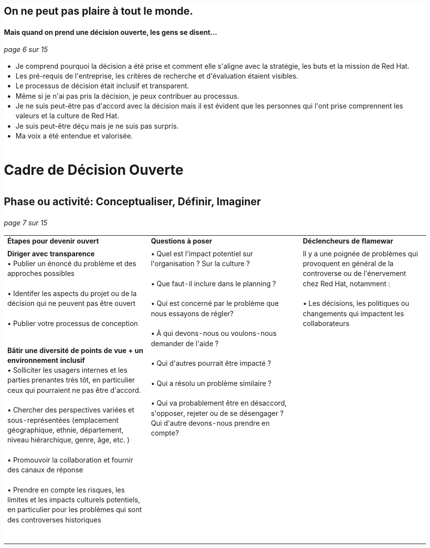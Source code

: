 

On ne peut pas plaire à tout le monde. 
----------------------------------------------------

**Mais quand on prend une décision ouverte, les gens se disent...**  

_page 6 sur 15_ 

  - Je comprend pourquoi la décision a été prise et comment elle s'aligne avec la
    stratégie, les buts et la mission de Red Hat.
  - Les pré-requis de l'entreprise, les critères de recherche et d'évaluation
    étaient visibles.
  - Le processus de décision était inclusif et transparent.
  - Même si je n'ai pas pris la décision, je peux contribuer au processus.
  - Je ne suis peut-être pas d'accord avec la décision mais il est évident que
    les personnes qui l'ont prise comprennent les valeurs et la culture de Red
    Hat.
  - Je suis peut-être déçu mais je ne suis pas surpris.
  - Ma voix a été entendue et valorisée.



Cadre de Décision Ouverte 
===========================================================================

Phase ou activité: Conceptualiser, Définir, Imaginer 
---------------

_page 7 sur 15_ 

<table>
<tr>
<td width=34%><strong>Étapes pour devenir ouvert </strong></td>
<td width=36%><strong>Questions à poser</strong></td>
<td width=30%><strong>Déclencheurs de flamewar</strong></td>
</tr>
<tr valign="top">
<td rowspan=3>
<strong>Diriger avec transparence</strong><br/>
 • Publier un énoncé du problème et des approches possibles<br/><br/>
 • Identifer les aspects du projet ou de la décision qui ne peuvent pas être
ouvert<br/><br/>
 • Publier votre processus de conception<br/><br/>

<strong>Bâtir une diversité de points de vue + un environnement inclusif</strong><br/>
 • Solliciter les usagers internes et les parties prenantes 
très tôt, en particulier ceux qui pourraient ne pas être d'accord.<br/><br/>
 • Chercher des perspectives variées et sous-représentées (emplacement
géographique, ethnie, département, niveau hiérarchique, genre, âge, etc. )<br/><br/>
 • Promouvoir la collaboration et fournir des canaux de réponse<br/><br/>
 • Prendre en compte les risques, les limites et les impacts culturels
potentiels, en particulier pour les problèmes qui sont des controverses
historiques<br/><br/>
</td>
<td>
 • Quel est l'impact potentiel sur l'organisation ? Sur la culture ?<br/><br/>
 • Que faut-il inclure dans le planning ?<br/><br/>
 • Qui est concerné par le problème que nous essayons de régler?<br/><Br/>
 • À qui devons-nous ou voulons-nous demander de l'aide ?<br/><br/>
 • Qui d'autres pourrait être impacté ?<br/><br/>
 • Qui a résolu un problème similaire ?<br/><br/>
 • Qui va probablement être en désaccord, s'opposer, rejeter ou de se
désengager ?  Qui d'autre devons-nous prendre en compte?
</td>
<td rowspan=3>
Il y a une poignée de problèmes qui provoquent en général de la controverse ou de
l'énervement chez Red Hat, notamment :<br/><br/>
 • Les décisions, les politiques ou changements qui impactent les collaborateurs